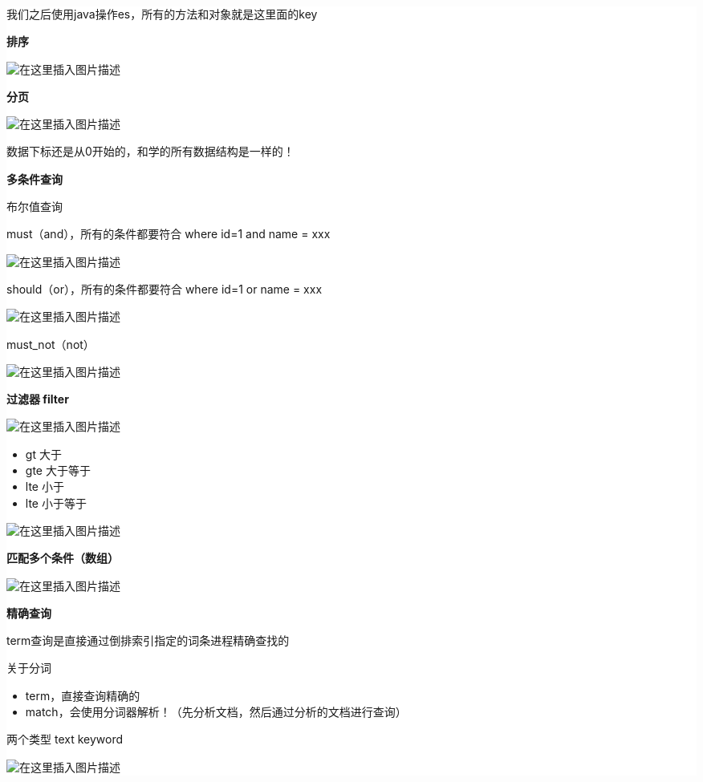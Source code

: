 我们之后使用java操作es，所有的方法和对象就是这里面的key



**排序**

![在这里插入图片描述](https://img-blog.csdnimg.cn/583539109f444b15a44de8ef0a527751.png?x-oss-process=image/watermark,type_ZHJvaWRzYW5zZmFsbGJhY2s,shadow_50,text_Q1NETiBA6b6Z5a6HXw==,size_20,color_FFFFFF,t_70,g_se,x_16)

**分页**

![在这里插入图片描述](https://mynotepicture.oss-cn-hangzhou.aliyuncs.com/img/0ffa8f13a2d04d1c874e4cdf42b1168f.png)

数据下标还是从0开始的，和学的所有数据结构是一样的！



**多条件查询**

布尔值查询

must（and），所有的条件都要符合 where id=1 and name = xxx

![在这里插入图片描述](https://mynotepicture.oss-cn-hangzhou.aliyuncs.com/img/3589fc9a7b7b48c79c8493997be7adbe.png)

should（or），所有的条件都要符合  where id=1 or name = xxx

![在这里插入图片描述](https://img-blog.csdnimg.cn/721a2b681384440ea87daee668eea7eb.png?x-oss-process=image/watermark,type_ZHJvaWRzYW5zZmFsbGJhY2s,shadow_50,text_Q1NETiBA6b6Z5a6HXw==,size_20,color_FFFFFF,t_70,g_se,x_16)

must_not（not）

![在这里插入图片描述](https://mynotepicture.oss-cn-hangzhou.aliyuncs.com/img/4ac6b16f0a7d4b2687e35c2f7cc03fad.png)

**过滤器 filter**

![在这里插入图片描述](https://img-blog.csdnimg.cn/23a68a449b51445eba3a88e9b30eb97a.png?x-oss-process=image/watermark,type_ZHJvaWRzYW5zZmFsbGJhY2s,shadow_50,text_Q1NETiBA6b6Z5a6HXw==,size_20,color_FFFFFF,t_70,g_se,x_16)

- gt 大于
- gte 大于等于
- lte 小于
- lte 小于等于

![在这里插入图片描述](https://mynotepicture.oss-cn-hangzhou.aliyuncs.com/img/e8bc04cc80a94c1589c21d522fdcae76.png)

**匹配多个条件（数组）**

![在这里插入图片描述](https://mynotepicture.oss-cn-hangzhou.aliyuncs.com/img/5c36c5aa99f64a5f86839e2982870c30.png)

**精确查询**

term查询是直接通过倒排索引指定的词条进程精确查找的

关于分词

- term，直接查询精确的
- match，会使用分词器解析！（先分析文档，然后通过分析的文档进行查询）

两个类型 text  keyword

![在这里插入图片描述](https://img-blog.csdnimg.cn/e30c975c422e4312ba98abfda5987aaa.png?x-oss-process=image/watermark,type_ZHJvaWRzYW5zZmFsbGJhY2s,shadow_50,text_Q1NETiBA6b6Z5a6HXw==,size_20,color_FFFFFF,t_70,g_se,x_16)
